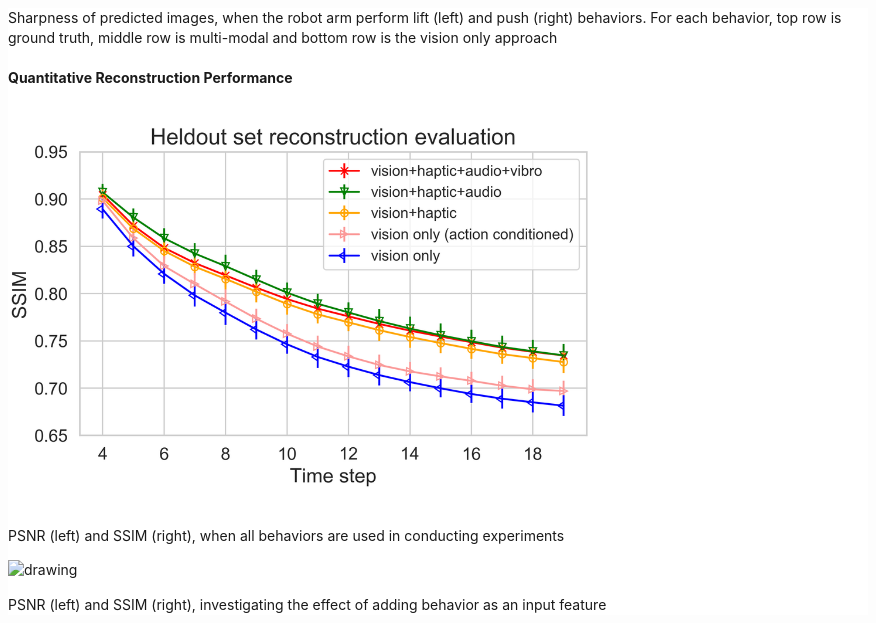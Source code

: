 <p>Sharpness of predicted images, when the robot arm perform lift (left) and push (right) behaviors. For each behavior, top row is ground truth, middle row is multi-modal and bottom row is the vision only approach</p>

#### Quantitative Reconstruction Performance

<img src="Figures/all_with_std.png" alt="drawing" width="600px"/> 
<p>PSNR (left) and SSIM (right), when all behaviors are used in conducting experiments</p>

<img src="Figures/ablation_on_adding_behavior.png" alt="drawing" width="600px"/>
<p>PSNR (left) and SSIM (right), investigating the effect of adding behavior as an input feature</p>
